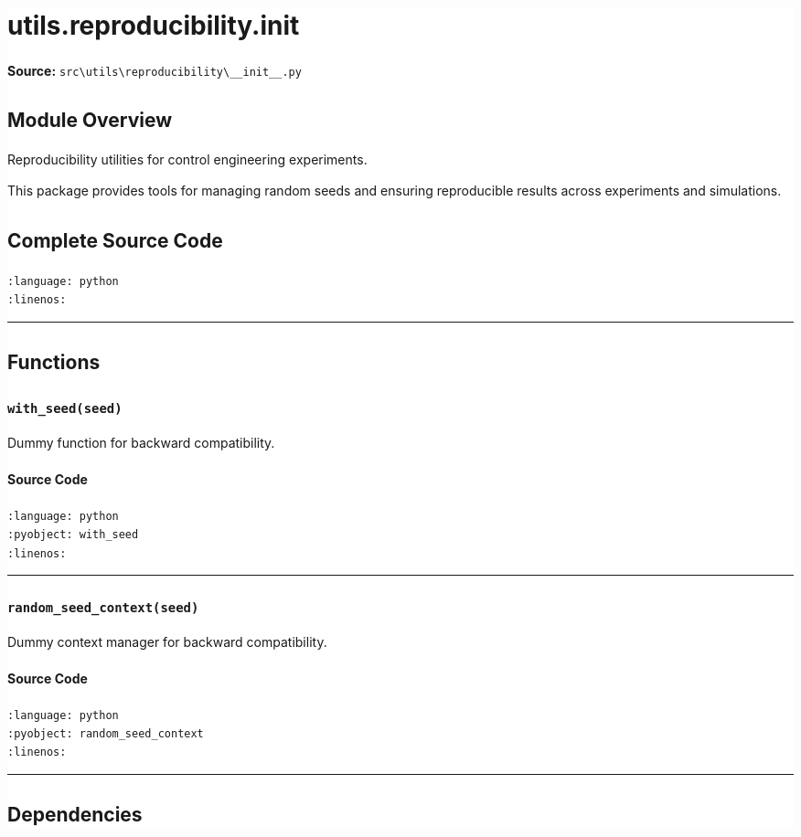 # utils.reproducibility.__init__

**Source:** `src\utils\reproducibility\__init__.py`

## Module Overview

Reproducibility utilities for control engineering experiments.

This package provides tools for managing random seeds and ensuring
reproducible results across experiments and simulations.

## Complete Source Code

```{literalinclude} ../../../src/utils/reproducibility/__init__.py
:language: python
:linenos:
```

---

## Functions

### `with_seed(seed)`

Dummy function for backward compatibility.

#### Source Code

```{literalinclude} ../../../src/utils/reproducibility/__init__.py
:language: python
:pyobject: with_seed
:linenos:
```

---

### `random_seed_context(seed)`

Dummy context manager for backward compatibility.

#### Source Code

```{literalinclude} ../../../src/utils/reproducibility/__init__.py
:language: python
:pyobject: random_seed_context
:linenos:
```

---

## Dependencies

